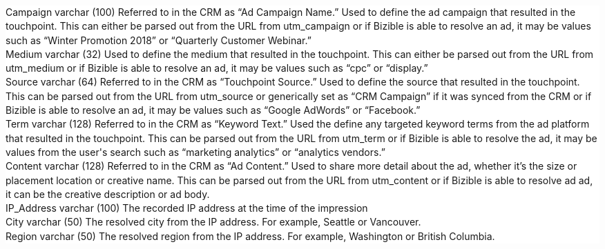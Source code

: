   <tr> 
   <td colspan="1">Campaign</td> 
   <td colspan="1">varchar (100)</td> 
   <td colspan="1">Referred to in the CRM as “Ad Campaign Name.” Used to define the ad campaign that resulted in the touchpoint. This can either be parsed out from the URL from utm_campaign or if Bizible is able to resolve an ad, it may be values such as “Winter Promotion 2018” or “Quarterly Customer Webinar.”</td> 
   <td colspan="1"><br></td> 
  </tr> 
  <tr> 
   <td colspan="1">Medium</td> 
   <td colspan="1">varchar (32)</td> 
   <td colspan="1">Used to define the medium that resulted in the touchpoint. This can either be parsed out from the URL from utm_medium or if Bizible is able to resolve an ad, it may be values such as “cpc” or “display.”</td> 
   <td colspan="1"><br></td> 
  </tr> 
  <tr> 
   <td colspan="1">Source</td> 
   <td colspan="1">varchar (64)</td> 
   <td colspan="1">Referred to in the CRM as “Touchpoint Source.” Used to define the source that resulted in the touchpoint. This can be parsed out from the URL from utm_source or generically set as “CRM Campaign” if it was synced from the CRM or if Bizible is able to resolve an ad, it may be values such as “Google AdWords” or “Facebook.”</td> 
   <td colspan="1"><br></td> 
  </tr> 
  <tr> 
   <td colspan="1">Term</td> 
   <td colspan="1">varchar (128)</td> 
   <td colspan="1">Referred to in the CRM as “Keyword Text.” Used the define any targeted keyword terms from the ad platform that resulted in the touchpoint. This can be parsed out from the URL from utm_term or if Bizible is able to resolve the ad, it may be values from the user's search such as “marketing analytics” or “analytics vendors.”</td> 
   <td colspan="1"><br></td> 
  </tr> 
  <tr> 
   <td colspan="1">Content</td> 
   <td colspan="1">varchar (128)</td> 
   <td colspan="1">Referred to in the CRM as “Ad Content.” Used to share more detail about the ad, whether it’s the size or placement location or creative name. This can be parsed out from the URL from utm_content or if Bizible is able to resolve ad ad, it can be the creative description or ad body.</td> 
   <td colspan="1"><br></td> 
  </tr> 
  <tr> 
   <td colspan="1">IP_Address</td> 
   <td colspan="1">varchar (100)</td> 
   <td colspan="1">The recorded IP address at the time of the impression</td> 
   <td colspan="1"><br></td> 
  </tr> 
  <tr> 
   <td colspan="1">City</td> 
   <td colspan="1">varchar (50)</td> 
   <td colspan="1">The resolved city from the IP address. For example, Seattle or Vancouver.</td> 
   <td colspan="1"><br></td> 
  </tr> 
  <tr> 
   <td colspan="1">Region</td> 
   <td colspan="1">varchar (50)</td> 
   <td colspan="1">The resolved region from the IP address. For example, Washington or British Columbia.</td> 
   <td colspan="1"><br></td> 
  </tr> 
  <tr> 